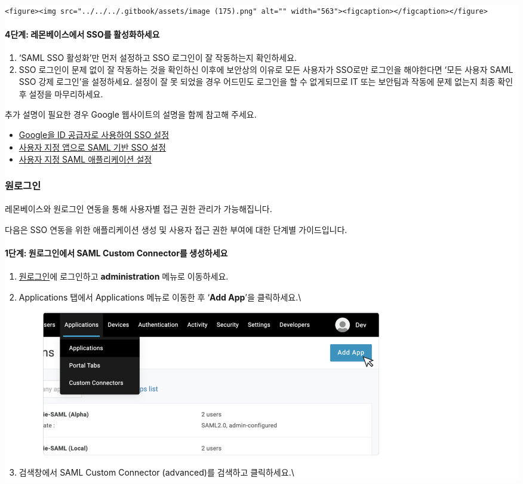     <figure><img src="../../../.gitbook/assets/image (175).png" alt="" width="563"><figcaption></figcaption></figure>

#### **4단계: 레몬베이스에서 SSO를 활성화하세요**

1. ‘SAML SSO 활성화’만 먼저 설정하고 SSO 로그인이 잘 작동하는지 확인하세요.
2. SSO 로그인이 문제 없이 잘 작동하는 것을 확인하신 이후에 보안상의 이유로 모든 사용자가 SSO로만 로그인을 해야한다면 ‘모든 사용자 SAML SSO 강제 로그인’을 설정하세요. 설정이 잘 못 되었을 경우 어드민도 로그인을 할 수 없게되므로 IT 또는 보안팀과 작동에 문제 없는지 최종 확인 후 설정을 마무리하세요.

추가 설명이 필요한 경우 Google 웹사이트의 설명을 함께 참고해 주세요.

* [Google을 ID 공급자로 사용하여 SSO 설정](https://support.google.com/a/topic/7556794)
* [사용자 지정 앱으로 SAML 기반 SSO 설정](https://support.google.com/a/topic/7559288)
* [사용자 지정 SAML 애플리케이션 설정](https://support.google.com/a/answer/6087519)



### 원로그인 <a href="#sso-one-login" id="sso-one-login"></a>

레몬베이스와 원로그인 연동을 통해 사용자별 접근 권한 관리가 가능해집니다.

다음은 SSO 연동을 위한 애플리케이션 생성 및 사용자 접근 권한 부여에 대한 단계별 가이드입니다.

#### **1단계: 원로그인에서 SAML Custom Connector를 생성하세요**

1. [원로그인](https://app.onelogin.com/login)에 로그인하고 **administration** 메뉴로 이동하세요.
2.  Applications 탭에서 Applications 메뉴로 이동한 후 ‘**Add App**’을 클릭하세요.\


    <figure><img src="../../../.gitbook/assets/image (132).png" alt="" width="563"><figcaption></figcaption></figure>
3.  검색창에서 SAML Custom Connector (advanced)를 검색하고 클릭하세요.\
